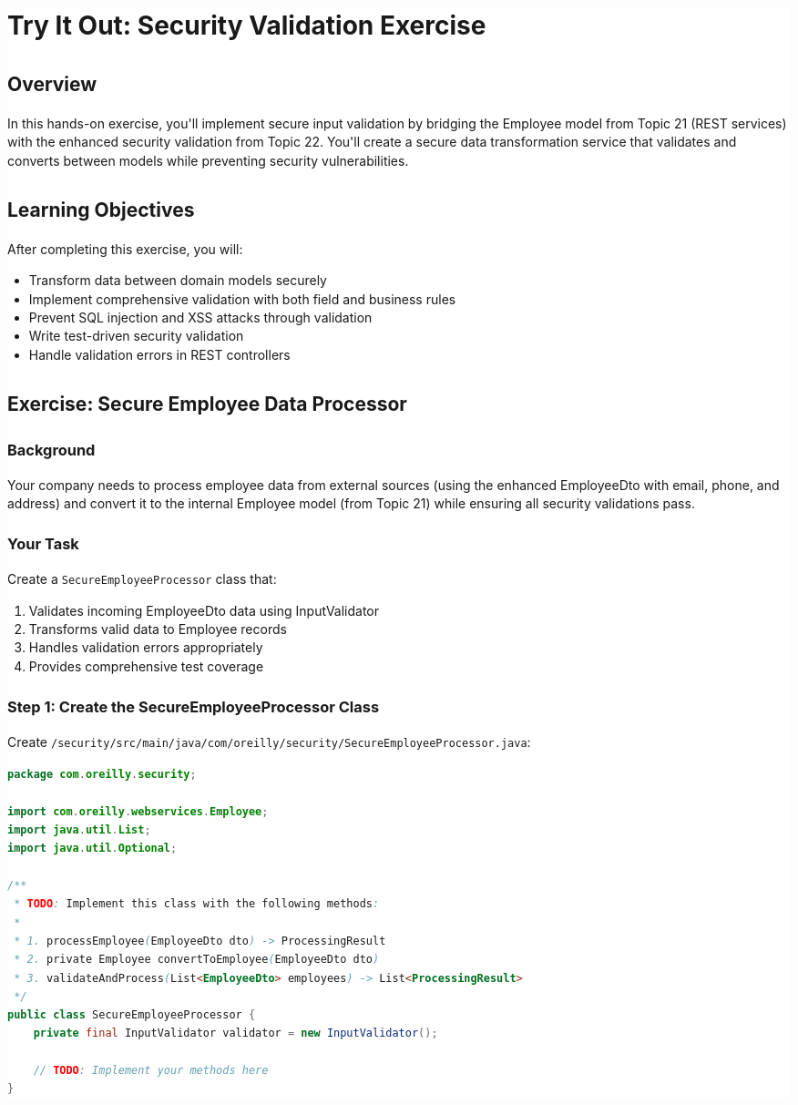 # Try It Out: Security Validation Exercise

## Overview
In this hands-on exercise, you'll implement secure input validation by bridging the Employee model from Topic 21 (REST services) with the enhanced security validation from Topic 22. You'll create a secure data transformation service that validates and converts between models while preventing security vulnerabilities.

## Learning Objectives
After completing this exercise, you will:
- Transform data between domain models securely
- Implement comprehensive validation with both field and business rules
- Prevent SQL injection and XSS attacks through validation
- Write test-driven security validation
- Handle validation errors in REST controllers

## Exercise: Secure Employee Data Processor

### Background
Your company needs to process employee data from external sources (using the enhanced EmployeeDto with email, phone, and address) and convert it to the internal Employee model (from Topic 21) while ensuring all security validations pass.

### Your Task
Create a `SecureEmployeeProcessor` class that:
1. Validates incoming EmployeeDto data using InputValidator
2. Transforms valid data to Employee records
3. Handles validation errors appropriately
4. Provides comprehensive test coverage

### Step 1: Create the SecureEmployeeProcessor Class

Create `/security/src/main/java/com/oreilly/security/SecureEmployeeProcessor.java`:

```java
package com.oreilly.security;

import com.oreilly.webservices.Employee;
import java.util.List;
import java.util.Optional;

/**
 * TODO: Implement this class with the following methods:
 * 
 * 1. processEmployee(EmployeeDto dto) -> ProcessingResult
 * 2. private Employee convertToEmployee(EmployeeDto dto)
 * 3. validateAndProcess(List<EmployeeDto> employees) -> List<ProcessingResult>
 */
public class SecureEmployeeProcessor {
    private final InputValidator validator = new InputValidator();
    
    // TODO: Implement your methods here
}
```
